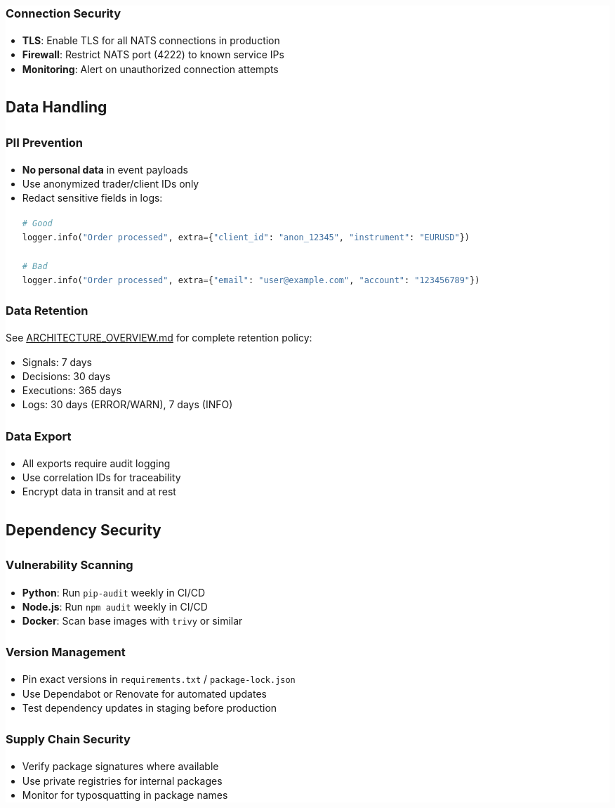 ### Connection Security
- **TLS**: Enable TLS for all NATS connections in production
- **Firewall**: Restrict NATS port (4222) to known service IPs
- **Monitoring**: Alert on unauthorized connection attempts

## Data Handling

### PII Prevention
- **No personal data** in event payloads
- Use anonymized trader/client IDs only
- Redact sensitive fields in logs:
  ```python
  # Good
  logger.info("Order processed", extra={"client_id": "anon_12345", "instrument": "EURUSD"})

  # Bad
  logger.info("Order processed", extra={"email": "user@example.com", "account": "123456789"})
  ```

### Data Retention
See [ARCHITECTURE_OVERVIEW.md](ARCHITECTURE_OVERVIEW.md) for complete retention policy:
- Signals: 7 days
- Decisions: 30 days
- Executions: 365 days
- Logs: 30 days (ERROR/WARN), 7 days (INFO)

### Data Export
- All exports require audit logging
- Use correlation IDs for traceability
- Encrypt data in transit and at rest

## Dependency Security

### Vulnerability Scanning
- **Python**: Run `pip-audit` weekly in CI/CD
- **Node.js**: Run `npm audit` weekly in CI/CD
- **Docker**: Scan base images with `trivy` or similar

### Version Management
- Pin exact versions in `requirements.txt` / `package-lock.json`
- Use Dependabot or Renovate for automated updates
- Test dependency updates in staging before production

### Supply Chain Security
- Verify package signatures where available
- Use private registries for internal packages
- Monitor for typosquatting in package names
